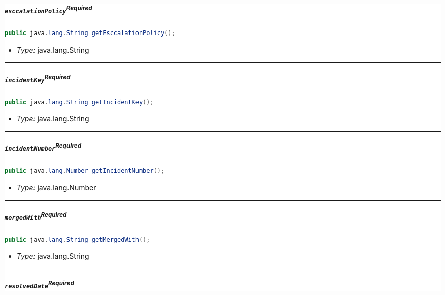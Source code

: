 
##### `esccalationPolicy`<sup>Required</sup> <a name="esccalationPolicy" id="@skeptools/provider-zenduty.dataZendutyIncidents.DataZendutyIncidentsResultsOutputReference.property.esccalationPolicy"></a>

```java
public java.lang.String getEsccalationPolicy();
```

- *Type:* java.lang.String

---

##### `incidentKey`<sup>Required</sup> <a name="incidentKey" id="@skeptools/provider-zenduty.dataZendutyIncidents.DataZendutyIncidentsResultsOutputReference.property.incidentKey"></a>

```java
public java.lang.String getIncidentKey();
```

- *Type:* java.lang.String

---

##### `incidentNumber`<sup>Required</sup> <a name="incidentNumber" id="@skeptools/provider-zenduty.dataZendutyIncidents.DataZendutyIncidentsResultsOutputReference.property.incidentNumber"></a>

```java
public java.lang.Number getIncidentNumber();
```

- *Type:* java.lang.Number

---

##### `mergedWith`<sup>Required</sup> <a name="mergedWith" id="@skeptools/provider-zenduty.dataZendutyIncidents.DataZendutyIncidentsResultsOutputReference.property.mergedWith"></a>

```java
public java.lang.String getMergedWith();
```

- *Type:* java.lang.String

---

##### `resolvedDate`<sup>Required</sup> <a name="resolvedDate" id="@skeptools/provider-zenduty.dataZendutyIncidents.DataZendutyIncidentsResultsOutputReference.property.resolvedDate"></a>
